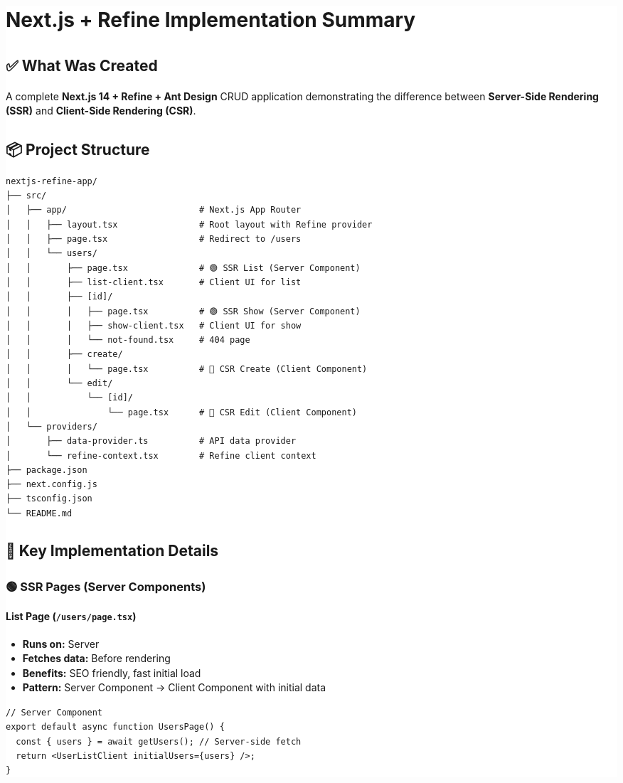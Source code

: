 # Next.js + Refine Implementation Summary

## ✅ What Was Created

A complete **Next.js 14 + Refine + Ant Design** CRUD application demonstrating the difference between **Server-Side Rendering (SSR)** and **Client-Side Rendering (CSR)**.

## 📦 Project Structure

```
nextjs-refine-app/
├── src/
│   ├── app/                          # Next.js App Router
│   │   ├── layout.tsx                # Root layout with Refine provider
│   │   ├── page.tsx                  # Redirect to /users
│   │   └── users/
│   │       ├── page.tsx              # 🟢 SSR List (Server Component)
│   │       ├── list-client.tsx       # Client UI for list
│   │       ├── [id]/
│   │       │   ├── page.tsx          # 🟢 SSR Show (Server Component)
│   │       │   ├── show-client.tsx   # Client UI for show
│   │       │   └── not-found.tsx     # 404 page
│   │       ├── create/
│   │       │   └── page.tsx          # 🔵 CSR Create (Client Component)
│   │       └── edit/
│   │           └── [id]/
│   │               └── page.tsx      # 🔵 CSR Edit (Client Component)
│   └── providers/
│       ├── data-provider.ts          # API data provider
│       └── refine-context.tsx        # Refine client context
├── package.json
├── next.config.js
├── tsconfig.json
└── README.md
```

## 🎯 Key Implementation Details

### 🟢 SSR Pages (Server Components)

#### List Page (`/users/page.tsx`)
- **Runs on:** Server
- **Fetches data:** Before rendering
- **Benefits:** SEO friendly, fast initial load
- **Pattern:** Server Component → Client Component with initial data

```tsx
// Server Component
export default async function UsersPage() {
  const { users } = await getUsers(); // Server-side fetch
  return <UserListClient initialUsers={users} />;
}
```
